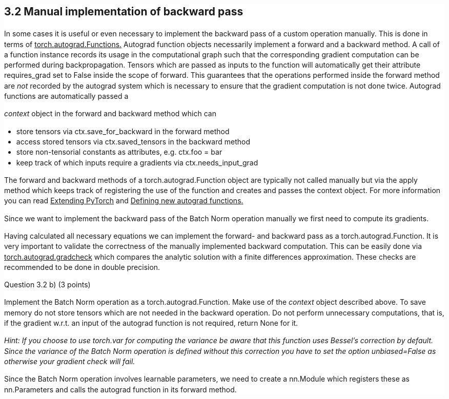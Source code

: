 <h2>3.2           Manual implementation of backward pass</h2>

In some cases it is useful or even necessary to implement the backward pass of a custom operation manually. This is done in terms of <a href="https://pytorch.org/docs/stable/autograd.html#torch.autograd.Function">torch.autograd.Functions</a><a href="https://pytorch.org/docs/stable/autograd.html#torch.autograd.Function">.</a> Autograd function objects necessarily implement a forward and a backward method. A call of a function instance records its usage in the computational graph such that the corresponding gradient computation can be performed during backpropagation. Tensors which are passed as inputs to the function will automatically get their attribute requires_grad set to False inside the scope of forward. This guarantees that the operations performed inside the forward method are <em>not </em>recorded by the autograd system which is necessary to ensure that the gradient computation is not done twice. Autograd functions are automatically passed a

<em>context </em>object in the forward and backward method which can

<ul>

 <li>store tensors via ctx.save_for_backward in the forward method</li>

 <li>access stored tensors via ctx.saved_tensors in the backward method</li>

 <li>store non-tensorial constants as attributes, e.g. ctx.foo = bar</li>

 <li>keep track of which inputs require a gradients via ctx.needs_input_grad</li>

</ul>

The forward and backward methods of a torch.autograd.Function object are typically not called manually but via the apply method which keeps track of registering the use of the function and creates and passes the context object. For more information you can read <a href="https://pytorch.org/docs/0.3.1/notes/extending.html">Extending PyTorch</a> and <a href="https://pytorch.org/tutorials/beginner/examples_autograd/two_layer_net_custom_function.html">Defining new autograd functions</a><a href="https://pytorch.org/tutorials/beginner/examples_autograd/two_layer_net_custom_function.html">.</a>

Since we want to implement the backward pass of the Batch Norm operation manually we first need to compute its gradients.

Having calculated all necessary equations we can implement the forward- and backward pass as a torch.autograd.Function. It is very important to validate the correctness of the manually implemented backward computation. This can be easily done via <a href="https://pytorch.org/docs/stable/autograd.html?highlight=gradcheck#torch.autograd.gradcheck">torch.autograd.gradcheck</a> which compares the analytic solution with a finite differences approximation. These checks are recommended to be done in double precision.

Question 3.2 b)                                                                                                             (3 points)

Implement the Batch Norm operation as a torch.autograd.Function. Make use of the <em>context </em>object described above. To save memory do not store tensors which are not needed in the backward operation. Do not perform unnecessary computations, that is, if the gradient w.r.t. an input of the autograd function is not required, return None for it.

<em>Hint: If you choose to use torch.var for computing the variance be aware that this function uses Bessel’s correction by default. Since the variance of the Batch Norm operation is defined without this correction you have to set the option unbiased=False as otherwise your gradient check will fail.</em>

Since the Batch Norm operation involves learnable parameters, we need to create a nn.Module which registers these as nn.Parameters and calls the autograd function in its forward method.
